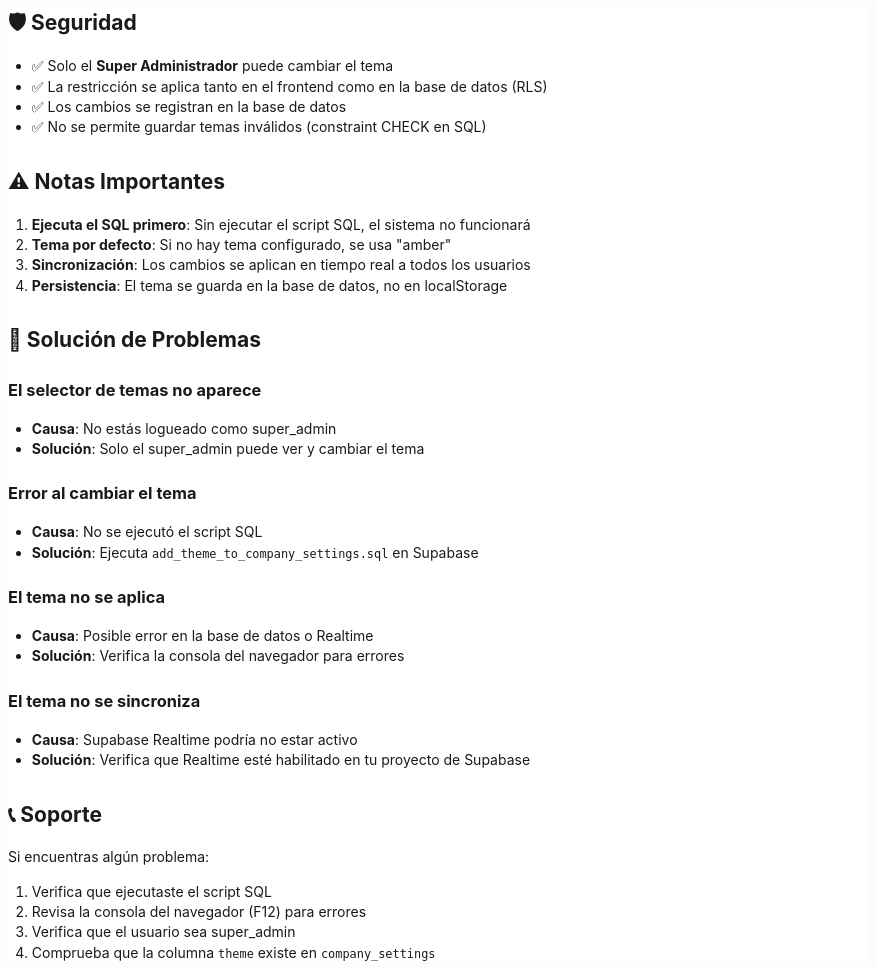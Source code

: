 ## 🛡️ Seguridad

- ✅ Solo el **Super Administrador** puede cambiar el tema
- ✅ La restricción se aplica tanto en el frontend como en la base de datos (RLS)
- ✅ Los cambios se registran en la base de datos
- ✅ No se permite guardar temas inválidos (constraint CHECK en SQL)

## ⚠️ Notas Importantes

1. **Ejecuta el SQL primero**: Sin ejecutar el script SQL, el sistema no funcionará
2. **Tema por defecto**: Si no hay tema configurado, se usa "amber"
3. **Sincronización**: Los cambios se aplican en tiempo real a todos los usuarios
4. **Persistencia**: El tema se guarda en la base de datos, no en localStorage

## 🐛 Solución de Problemas

### El selector de temas no aparece
- **Causa**: No estás logueado como super_admin
- **Solución**: Solo el super_admin puede ver y cambiar el tema

### Error al cambiar el tema
- **Causa**: No se ejecutó el script SQL
- **Solución**: Ejecuta `add_theme_to_company_settings.sql` en Supabase

### El tema no se aplica
- **Causa**: Posible error en la base de datos o Realtime
- **Solución**: Verifica la consola del navegador para errores

### El tema no se sincroniza
- **Causa**: Supabase Realtime podría no estar activo
- **Solución**: Verifica que Realtime esté habilitado en tu proyecto de Supabase

## 📞 Soporte

Si encuentras algún problema:
1. Verifica que ejecutaste el script SQL
2. Revisa la consola del navegador (F12) para errores
3. Verifica que el usuario sea super_admin
4. Comprueba que la columna `theme` existe en `company_settings`
